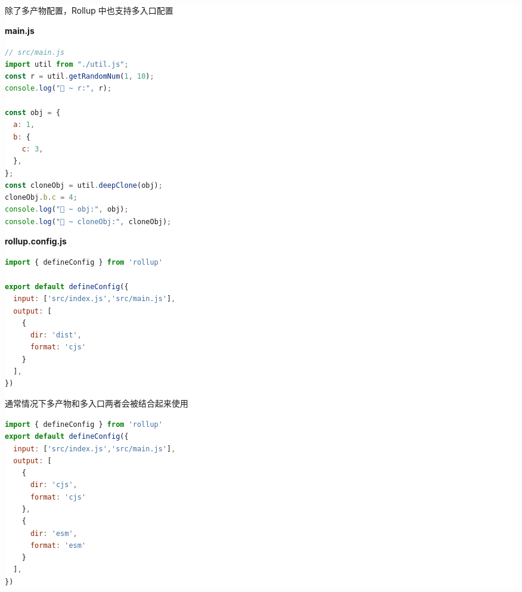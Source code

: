 除了多产物配置，Rollup 中也支持多入口配置

**main.js**

```javascript
// src/main.js
import util from "./util.js";
const r = util.getRandomNum(1, 10);
console.log("🚀 ~ r:", r);

const obj = {
  a: 1,
  b: {
    c: 3,
  },
};
const cloneObj = util.deepClone(obj);
cloneObj.b.c = 4;
console.log("🚀 ~ obj:", obj);
console.log("🚀 ~ cloneObj:", cloneObj);
```

**rollup.config.js**

```js
import { defineConfig } from 'rollup'

export default defineConfig({
  input: ['src/index.js','src/main.js'],
  output: [
    {
      dir: 'dist',
      format: 'cjs'
    }
  ],
})
```

通常情况下多产物和多入口两者会被结合起来使用

```js
import { defineConfig } from 'rollup'
export default defineConfig({
  input: ['src/index.js','src/main.js'],
  output: [
    {
      dir: 'cjs',
      format: 'cjs'
    },
    {
      dir: 'esm',
      format: 'esm'
    }
  ],
})
```
